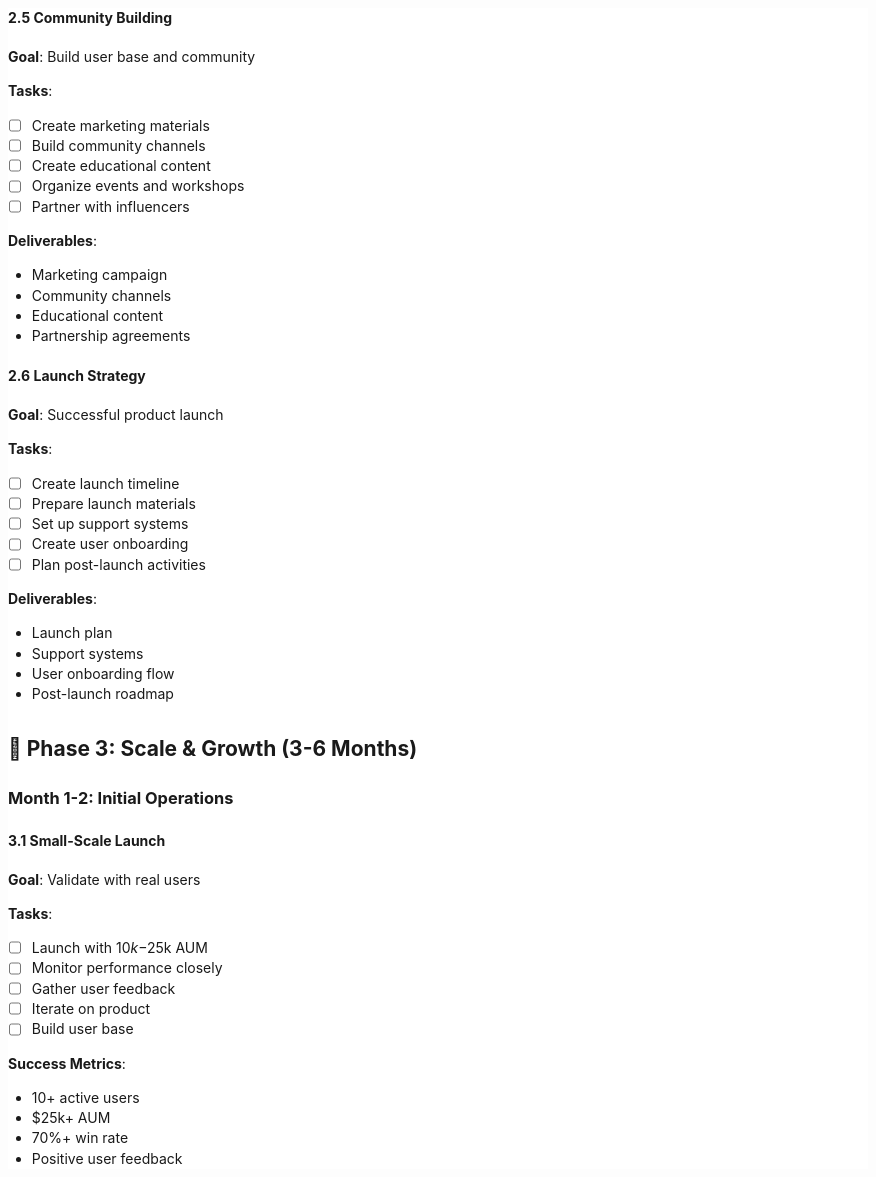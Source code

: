#### 2.5 Community Building

**Goal**: Build user base and community

**Tasks**:

- [ ] Create marketing materials
- [ ] Build community channels
- [ ] Create educational content
- [ ] Organize events and workshops
- [ ] Partner with influencers

**Deliverables**:

- Marketing campaign
- Community channels
- Educational content
- Partnership agreements

#### 2.6 Launch Strategy

**Goal**: Successful product launch

**Tasks**:

- [ ] Create launch timeline
- [ ] Prepare launch materials
- [ ] Set up support systems
- [ ] Create user onboarding
- [ ] Plan post-launch activities

**Deliverables**:

- Launch plan
- Support systems
- User onboarding flow
- Post-launch roadmap

## 🚀 Phase 3: Scale & Growth (3-6 Months)

### Month 1-2: Initial Operations

#### 3.1 Small-Scale Launch

**Goal**: Validate with real users

**Tasks**:

- [ ] Launch with $10k-$25k AUM
- [ ] Monitor performance closely
- [ ] Gather user feedback
- [ ] Iterate on product
- [ ] Build user base

**Success Metrics**:

- 10+ active users
- $25k+ AUM
- 70%+ win rate
- Positive user feedback
